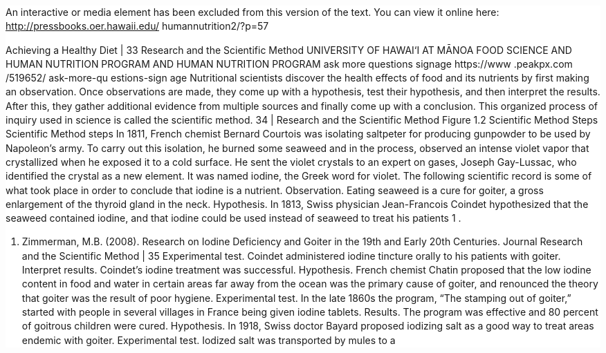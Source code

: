 An interactive or media element has been 
excluded from this version of the text. You can 
view it online here: 
http://pressbooks.oer.hawaii.edu/
 humannutrition2/?p=57 
 
Achieving a Healthy Diet  |  33
Research and the Scientific 
Method 
UNIVERSITY OF HAWAI‘I AT MĀNOA FOOD SCIENCE AND HUMAN 
NUTRITION PROGRAM AND HUMAN NUTRITION PROGRAM 
ask more 
questions 
signage 
https://www
 .peakpx.com
 /519652/
 ask-more-qu
 estions-sign
 age 
Nutritional scientists discover the health effects of food and its 
nutrients by first making an observation. Once observations are 
made, they come up with a hypothesis, test their hypothesis, and 
then interpret the results. After this, they gather additional evidence 
from multiple sources and finally come up with a conclusion. This 
organized process of inquiry used in science is called the scientific 
method. 
34  |  Research and the Scientific
 Method
Figure 1.2 Scientific Method Steps 
Scientific 
Method steps 
In 1811, French chemist Bernard Courtois was isolating saltpeter for 
producing gunpowder to be used by Napoleon’s army. To carry out 
this isolation, he burned some seaweed and in the process, observed 
an intense violet vapor that crystallized when he exposed it to a cold 
surface. He sent the violet crystals to an expert on gases, Joseph 
Gay-Lussac, who identified the crystal as a new element. It was 
named iodine, the Greek word for violet. The following scientific 
record is some of what took place in order to conclude that iodine 
is a nutrient. 
Observation. Eating seaweed is a cure for goiter, a gross 
enlargement of the thyroid gland in the neck. 
Hypothesis. In 1813, Swiss physician Jean-Francois Coindet 
hypothesized that the seaweed contained iodine, and that iodine 
could be used instead of seaweed to treat his patients 1 . 
1. Zimmerman, M.B. (2008). Research on Iodine Deficiency 
and Goiter in the 19th and Early 20th Centuries. Journal 
Research and the Scientific Method  |  35
Experimental test. Coindet administered iodine tincture orally to 
his patients with goiter. 
Interpret results. Coindet’s iodine treatment was successful. 
Hypothesis. French chemist Chatin proposed that the low iodine 
content in food and water in certain areas far away from the ocean 
was the primary cause of goiter, and renounced the theory that 
goiter was the result of poor hygiene. 
Experimental test. In the late 1860s the program, “The stamping
out of goiter,” started with people in several villages in France being 
given iodine tablets. 
Results. The program was effective and 80 percent of goitrous 
children were cured. 
Hypothesis. In 1918, Swiss doctor Bayard proposed iodizing salt as 
a good way to treat areas endemic with goiter. 
Experimental test. Iodized salt was transported by mules to a 